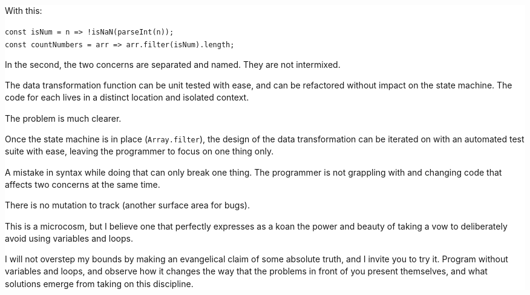 With this:

```
const isNum = n => !isNaN(parseInt(n));
const countNumbers = arr => arr.filter(isNum).length;
```

In the second, the two concerns are separated and named. They are not intermixed.

The data transformation function can be unit tested with ease, and can be refactored without impact on the state machine. The code for each lives in a distinct location and isolated context.

The problem is much clearer. 

Once the state machine is in place (`Array.filter`), the design of the data transformation can be iterated on with an automated test suite with ease, leaving the programmer to focus on one thing only. 

A mistake in syntax while doing that can only break one thing. The programmer is not grappling with and changing code that affects two concerns at the same time.

There is no mutation to track (another surface area for bugs). 

This is a microcosm, but I believe one that perfectly expresses as a koan the power and beauty of taking a vow to deliberately avoid using variables and loops.

I will not overstep my bounds by making an evangelical claim of some absolute truth, and I invite you to try it. Program without variables and loops, and observe how it changes the way that the problems in front of you present themselves, and what solutions emerge from taking on this discipline.

